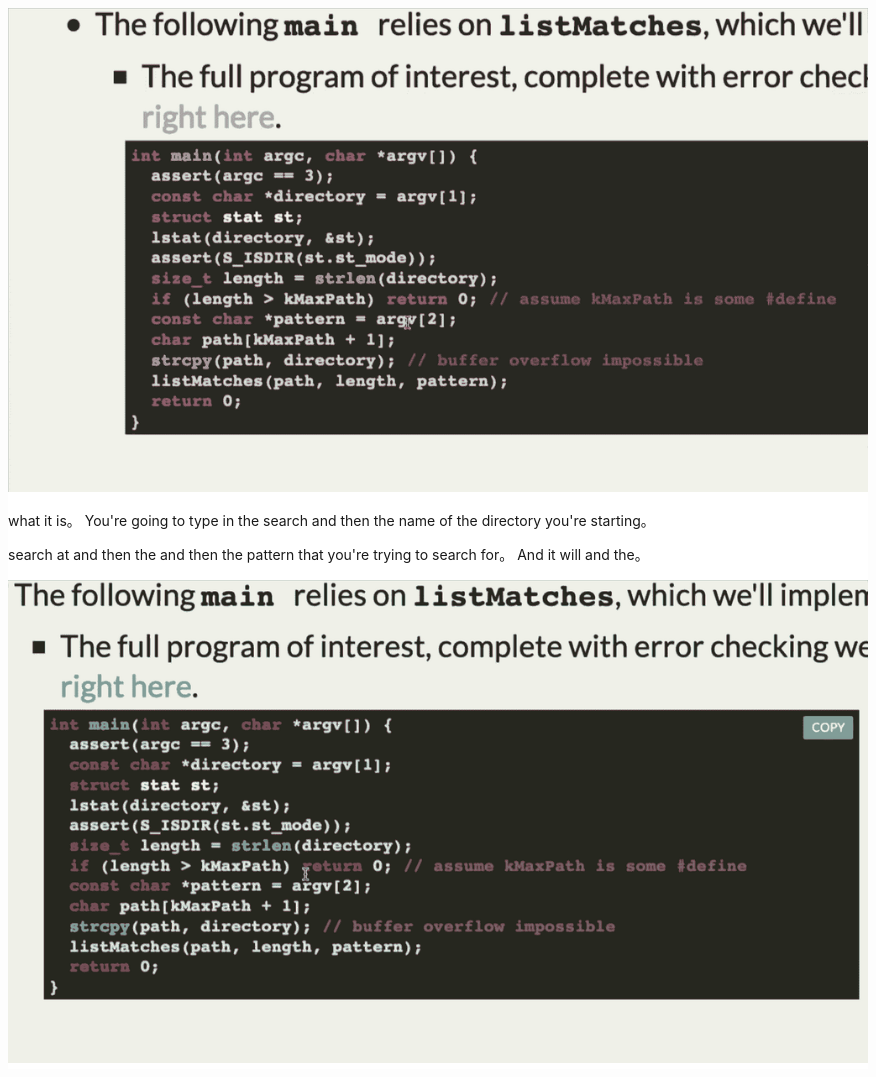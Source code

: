 ![](img/cbc9d80603f5807b8374eb9f12191323_185.png)

 what it is。 You're going to type in the search and then the name of the directory you're starting。

 search at and then the and then the pattern that you're trying to search for。 And it will and the。



![](img/cbc9d80603f5807b8374eb9f12191323_187.png)
